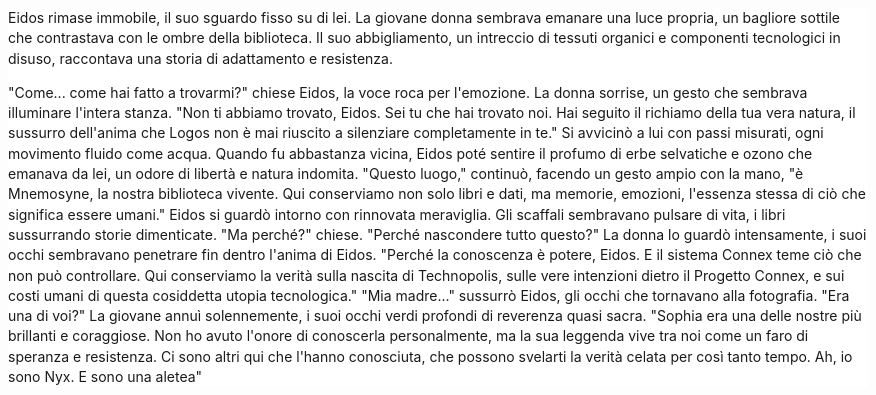 Eidos rimase immobile, il suo sguardo fisso su di lei. La giovane donna sembrava emanare una luce propria, un bagliore sottile che contrastava con le ombre della biblioteca. Il suo abbigliamento, un intreccio di tessuti organici e componenti tecnologici in disuso, raccontava una storia di adattamento e resistenza.

"Come... come hai fatto a trovarmi?" chiese Eidos, la voce roca per l'emozione.
La donna sorrise, un gesto che sembrava illuminare l'intera stanza. "Non ti abbiamo trovato, Eidos. Sei tu che hai trovato noi. Hai seguito il richiamo della tua vera natura, il sussurro dell'anima che Logos non è mai riuscito a silenziare completamente in te."
Si avvicinò a lui con passi misurati, ogni movimento fluido come acqua. Quando fu abbastanza vicina, Eidos poté sentire il profumo di erbe selvatiche e ozono che emanava da lei, un odore di libertà e natura indomita.
"Questo luogo," continuò, facendo un gesto ampio con la mano, "è Mnemosyne, la nostra biblioteca vivente. Qui conserviamo non solo libri e dati, ma memorie, emozioni, l'essenza stessa di ciò che significa essere umani."
Eidos si guardò intorno con rinnovata meraviglia. Gli scaffali sembravano pulsare di vita, i libri sussurrando storie dimenticate. "Ma perché?" chiese. "Perché nascondere tutto questo?"
La donna lo guardò intensamente, i suoi occhi sembravano penetrare fin dentro l'anima di Eidos. "Perché la conoscenza è potere, Eidos. E il sistema Connex teme ciò che non può controllare. Qui conserviamo la verità sulla nascita di Technopolis, sulle vere intenzioni dietro il Progetto Connex, e sui costi umani di questa cosiddetta utopia tecnologica."
"Mia madre..." sussurrò Eidos, gli occhi che tornavano alla fotografia. "Era una di voi?"
La giovane annuì solennemente, i suoi occhi verdi profondi di reverenza quasi sacra. "Sophia era una delle nostre più brillanti e coraggiose. Non ho avuto l'onore di conoscerla personalmente, ma la sua leggenda vive tra noi come un faro di speranza e resistenza. Ci sono altri qui che l'hanno conosciuta, che possono svelarti la verità celata per così tanto tempo. Ah, io sono Nyx. E sono una aletea"
